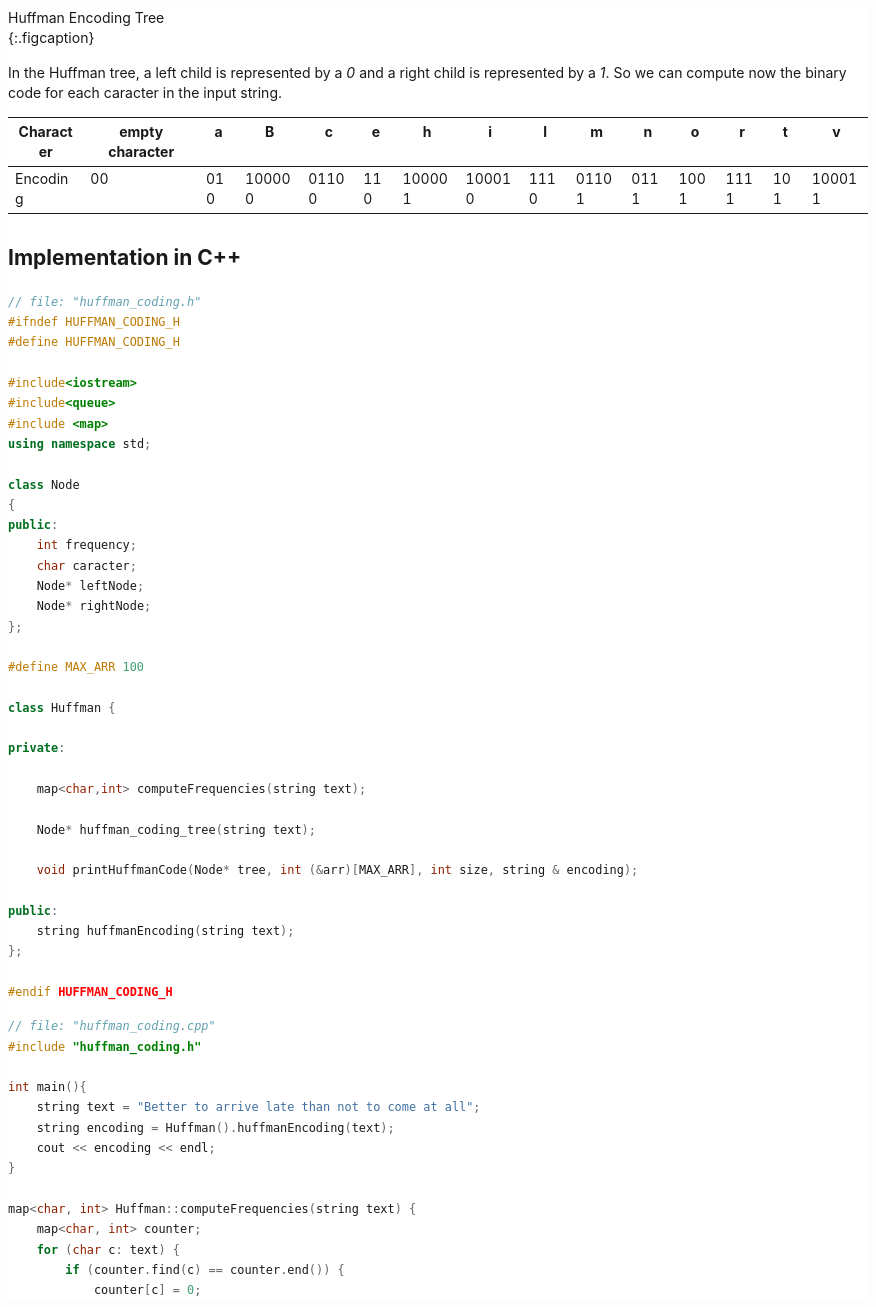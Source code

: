 Huffman Encoding Tree  
{:.figcaption}

In the Huffman tree, a left child is represented by a *0* and a right child is represented by a *1*. So we can compute now the binary code for each caracter in the input string. 

| Character      |    empty character |a|B|c|e|h|i|l|m|n|o|r|t|v|
| -----------    | ------------------ |-|-|-|-|-|-|-|-|-|-|-|-|-|
| Encoding       |                   00|010|100000|01100|110|100001|100010|1110|01101|0111|1001|1111|101|100011|

## Implementation in C++

~~~c++
// file: "huffman_coding.h"
#ifndef HUFFMAN_CODING_H
#define HUFFMAN_CODING_H

#include<iostream>
#include<queue>
#include <map>
using namespace std;

class Node
{
public:
    int frequency;
    char caracter;
    Node* leftNode;
    Node* rightNode;
};

#define MAX_ARR 100

class Huffman {

private:

    map<char,int> computeFrequencies(string text);

    Node* huffman_coding_tree(string text);

    void printHuffmanCode(Node* tree, int (&arr)[MAX_ARR], int size, string & encoding);

public:
    string huffmanEncoding(string text);
};

#endif HUFFMAN_CODING_H
~~~
 
~~~c++
// file: "huffman_coding.cpp"
#include "huffman_coding.h"

int main(){
    string text = "Better to arrive late than not to come at all";
    string encoding = Huffman().huffmanEncoding(text);
    cout << encoding << endl;
}

map<char, int> Huffman::computeFrequencies(string text) {
    map<char, int> counter;
    for (char c: text) {
        if (counter.find(c) == counter.end()) {
            counter[c] = 0;
~~~